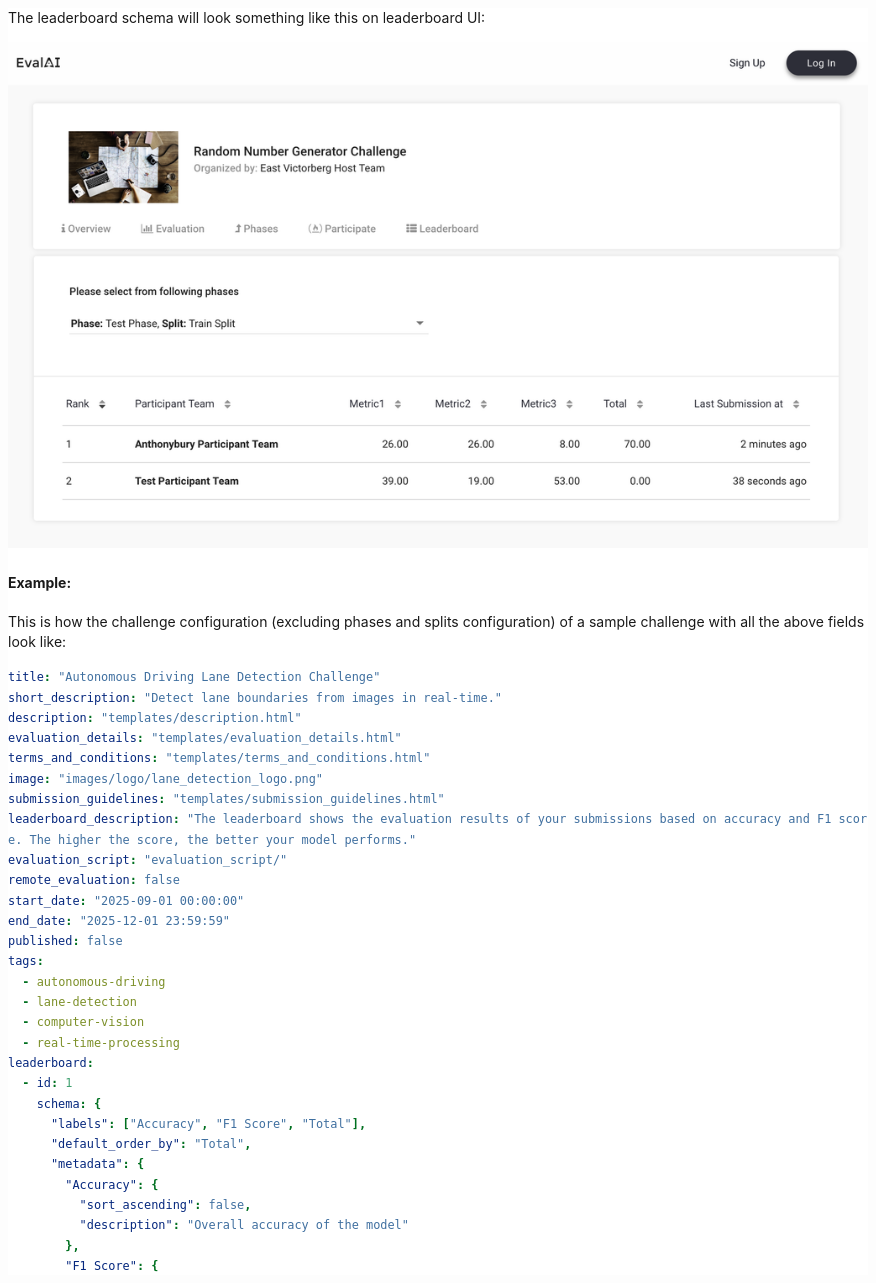   The leaderboard schema will look something like this on leaderboard UI:

  ![](../../_static/img/leaderboard.png "Random Number Generator Challenge - Leaderboard")

#### Example:
This is how the challenge configuration (excluding phases and splits configuration) of a sample challenge with all the above fields look like:

```yaml
title: "Autonomous Driving Lane Detection Challenge"
short_description: "Detect lane boundaries from images in real-time."
description: "templates/description.html"
evaluation_details: "templates/evaluation_details.html"
terms_and_conditions: "templates/terms_and_conditions.html"
image: "images/logo/lane_detection_logo.png"
submission_guidelines: "templates/submission_guidelines.html"
leaderboard_description: "The leaderboard shows the evaluation results of your submissions based on accuracy and F1 score. The higher the score, the better your model performs."
evaluation_script: "evaluation_script/"
remote_evaluation: false
start_date: "2025-09-01 00:00:00"
end_date: "2025-12-01 23:59:59"
published: false
tags: 
  - autonomous-driving
  - lane-detection
  - computer-vision
  - real-time-processing
leaderboard:
  - id: 1
    schema: {
      "labels": ["Accuracy", "F1 Score", "Total"],
      "default_order_by": "Total",
      "metadata": {
        "Accuracy": {
          "sort_ascending": false,
          "description": "Overall accuracy of the model"
        },
        "F1 Score": {
```